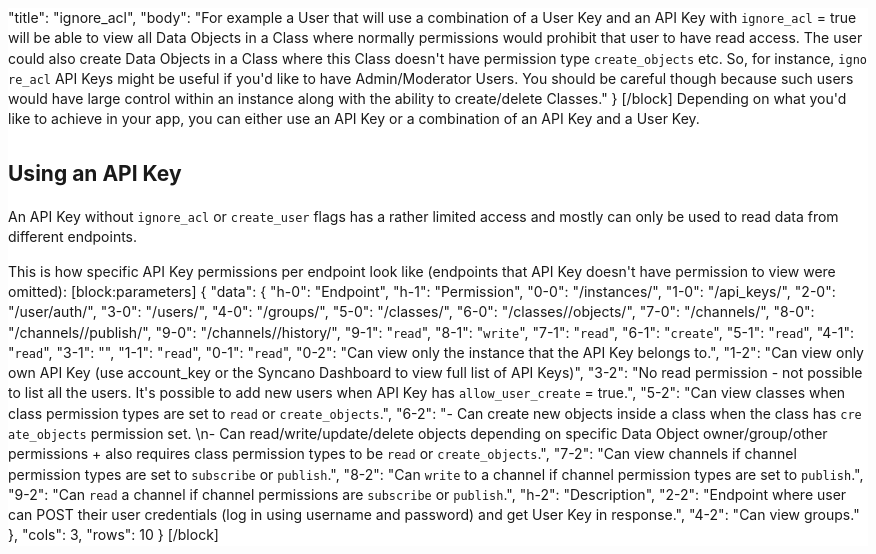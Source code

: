  "title": "ignore_acl",
  "body": "For example a User that will use a combination of a User Key and an API Key with `ignore_acl` = true will be able to view all Data Objects in a Class where normally permissions would prohibit that user to have read access. The user could also create Data Objects in a Class where this Class doesn't have permission type `create_objects` etc. So, for instance, `ignore_acl` API Keys might be useful if you'd like to have Admin/Moderator Users. You should be careful though because such users would have large control within an instance along with the ability to create/delete Classes."
}
[/block]
Depending on what you'd like to achieve in your app, you can either use an API Key or a combination of an API Key and a User Key. 

## Using an API Key
An API Key without `ignore_acl` or `create_user` flags has a rather limited access and mostly can only be used to read data from different endpoints. 

This is how specific API Key permissions per endpoint look like (endpoints that API Key doesn't have permission to view were omitted):
[block:parameters]
{
  "data": {
    "h-0": "Endpoint",
    "h-1": "Permission",
    "0-0": "/instances/",
    "1-0": "/api_keys/",
    "2-0": "/user/auth/",
    "3-0": "/users/",
    "4-0": "/groups/",
    "5-0": "/classes/",
    "6-0": "/classes/<class>/objects/",
    "7-0": "/channels/",
    "8-0": "/channels/<id>/publish/",
    "9-0": "/channels/<id>/history/",
    "9-1": "`read`",
    "8-1": "`write`",
    "7-1": "`read`",
    "6-1": "`create`",
    "5-1": "`read`",
    "4-1": "`read`",
    "3-1": "",
    "1-1": "`read`",
    "0-1": "`read`",
    "0-2": "Can view only the instance that the API Key belongs to.",
    "1-2": "Can view only own API Key (use account_key or the Syncano Dashboard to view full list of API Keys)",
    "3-2": "No read permission - not possible to list all the users. It's possible to add new users when API Key has `allow_user_create` = true.",
    "5-2": "Can view classes when class permission types are set to `read` or `create_objects`.",
    "6-2": "- Can create new objects inside a class when the class has `create_objects` permission set. \n- Can read/write/update/delete objects depending on specific Data Object owner/group/other permissions + also requires class permission types to be `read` or `create_objects`.",
    "7-2": "Can view channels if channel permission types are set to `subscribe` or `publish`.",
    "8-2": "Can `write` to a channel if channel permission types are set to `publish`.",
    "9-2": "Can `read` a channel if channel permissions are `subscribe` or `publish`.",
    "h-2": "Description",
    "2-2": "Endpoint where user can POST their user credentials (log in using username and password) and get User Key in response.",
    "4-2": "Can view groups."
  },
  "cols": 3,
  "rows": 10
}
[/block]